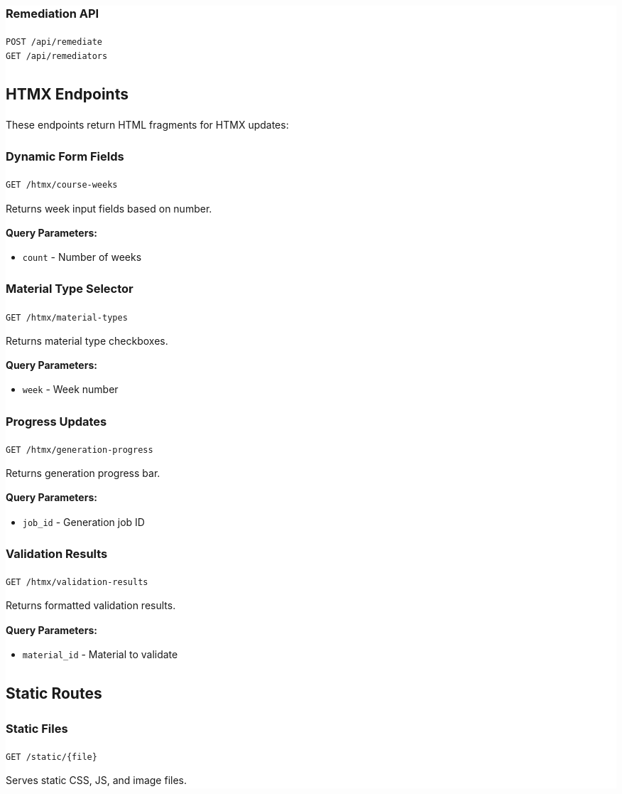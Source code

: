 ### Remediation API
```
POST /api/remediate
GET /api/remediators
```

## HTMX Endpoints

These endpoints return HTML fragments for HTMX updates:

### Dynamic Form Fields
```
GET /htmx/course-weeks
```
Returns week input fields based on number.

**Query Parameters:**
- `count` - Number of weeks

### Material Type Selector
```
GET /htmx/material-types
```
Returns material type checkboxes.

**Query Parameters:**
- `week` - Week number

### Progress Updates
```
GET /htmx/generation-progress
```
Returns generation progress bar.

**Query Parameters:**
- `job_id` - Generation job ID

### Validation Results
```
GET /htmx/validation-results
```
Returns formatted validation results.

**Query Parameters:**
- `material_id` - Material to validate

## Static Routes

### Static Files
```
GET /static/{file}
```
Serves static CSS, JS, and image files.
